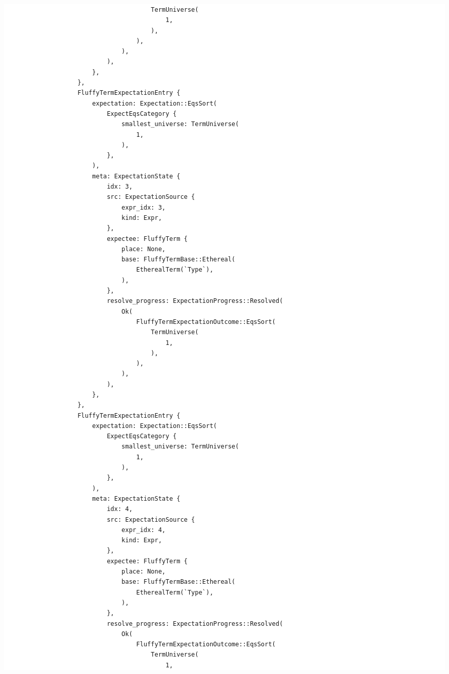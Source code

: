                                             TermUniverse(
                                                1,
                                            ),
                                        ),
                                    ),
                                ),
                            },
                        },
                        FluffyTermExpectationEntry {
                            expectation: Expectation::EqsSort(
                                ExpectEqsCategory {
                                    smallest_universe: TermUniverse(
                                        1,
                                    ),
                                },
                            ),
                            meta: ExpectationState {
                                idx: 3,
                                src: ExpectationSource {
                                    expr_idx: 3,
                                    kind: Expr,
                                },
                                expectee: FluffyTerm {
                                    place: None,
                                    base: FluffyTermBase::Ethereal(
                                        EtherealTerm(`Type`),
                                    ),
                                },
                                resolve_progress: ExpectationProgress::Resolved(
                                    Ok(
                                        FluffyTermExpectationOutcome::EqsSort(
                                            TermUniverse(
                                                1,
                                            ),
                                        ),
                                    ),
                                ),
                            },
                        },
                        FluffyTermExpectationEntry {
                            expectation: Expectation::EqsSort(
                                ExpectEqsCategory {
                                    smallest_universe: TermUniverse(
                                        1,
                                    ),
                                },
                            ),
                            meta: ExpectationState {
                                idx: 4,
                                src: ExpectationSource {
                                    expr_idx: 4,
                                    kind: Expr,
                                },
                                expectee: FluffyTerm {
                                    place: None,
                                    base: FluffyTermBase::Ethereal(
                                        EtherealTerm(`Type`),
                                    ),
                                },
                                resolve_progress: ExpectationProgress::Resolved(
                                    Ok(
                                        FluffyTermExpectationOutcome::EqsSort(
                                            TermUniverse(
                                                1,